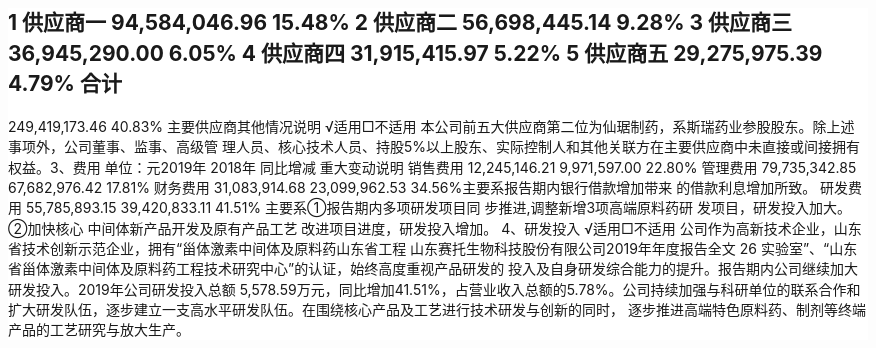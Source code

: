 1
供应商一
94,584,046.96
15.48%
2
供应商二
56,698,445.14
9.28%
3
供应商三
36,945,290.00
6.05%
4
供应商四
31,915,415.97
5.22%
5
供应商五
29,275,975.39
4.79%
合计
--
249,419,173.46
40.83%
主要供应商其他情况说明
√适用□不适用
本公司前五大供应商第二位为仙琚制药，系斯瑞药业参股股东。除上述事项外，公司董事、监事、高级管
理人员、核心技术人员、持股5%以上股东、实际控制人和其他关联方在主要供应商中未直接或间接拥有权益。3、费用
单位：元2019年
2018年
同比增减
重大变动说明
销售费用
12,245,146.21
9,971,597.00
22.80%
管理费用
79,735,342.85
67,682,976.42
17.81%
财务费用
31,083,914.68
23,099,962.53
34.56%主要系报告期内银行借款增加带来
的借款利息增加所致。
研发费用
55,785,893.15
39,420,833.11
41.51%
主要系①报告期内多项研发项目同
步推进,调整新增3项高端原料药研
发项目，研发投入加大。②加快核心
中间体新产品开发及原有产品工艺
改进项目进度，研发投入增加。
4、研发投入
√适用□不适用
公司作为高新技术企业，山东省技术创新示范企业，拥有“甾体激素中间体及原料药山东省工程
山东赛托生物科技股份有限公司2019年年度报告全文
26
实验室”、“山东省甾体激素中间体及原料药工程技术研究中心”的认证，始终高度重视产品研发的
投入及自身研发综合能力的提升。报告期内公司继续加大研发投入。2019年公司研发投入总额
5,578.59万元，同比增加41.51%，占营业收入总额的5.78%。公司持续加强与科研单位的联系合作和
扩大研发队伍，逐步建立一支高水平研发队伍。在围绕核心产品及工艺进行技术研发与创新的同时，
逐步推进高端特色原料药、制剂等终端产品的工艺研究与放大生产。